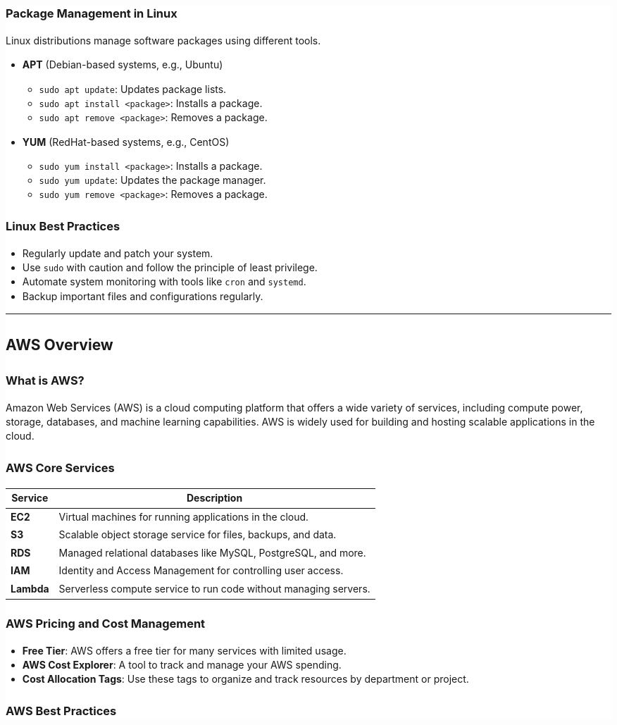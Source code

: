 ### Package Management in Linux

Linux distributions manage software packages using different tools.

- **APT** (Debian-based systems, e.g., Ubuntu)
  - `sudo apt update`: Updates package lists.
  - `sudo apt install <package>`: Installs a package.
  - `sudo apt remove <package>`: Removes a package.
  
- **YUM** (RedHat-based systems, e.g., CentOS)
  - `sudo yum install <package>`: Installs a package.
  - `sudo yum update`: Updates the package manager.
  - `sudo yum remove <package>`: Removes a package.

### Linux Best Practices

- Regularly update and patch your system.
- Use `sudo` with caution and follow the principle of least privilege.
- Automate system monitoring with tools like `cron` and `systemd`.
- Backup important files and configurations regularly.

---

## AWS Overview

### What is AWS?

Amazon Web Services (AWS) is a cloud computing platform that offers a wide variety of services, including compute power, storage, databases, and machine learning capabilities. AWS is widely used for building and hosting scalable applications in the cloud.

### AWS Core Services

| Service           | Description                                                       |
|-------------------|-------------------------------------------------------------------|
| **EC2**           | Virtual machines for running applications in the cloud.          |
| **S3**            | Scalable object storage service for files, backups, and data.    |
| **RDS**           | Managed relational databases like MySQL, PostgreSQL, and more.    |
| **IAM**           | Identity and Access Management for controlling user access.      |
| **Lambda**        | Serverless compute service to run code without managing servers. |

### AWS Pricing and Cost Management

- **Free Tier**: AWS offers a free tier for many services with limited usage.
- **AWS Cost Explorer**: A tool to track and manage your AWS spending.
- **Cost Allocation Tags**: Use these tags to organize and track resources by department or project.

### AWS Best Practices
